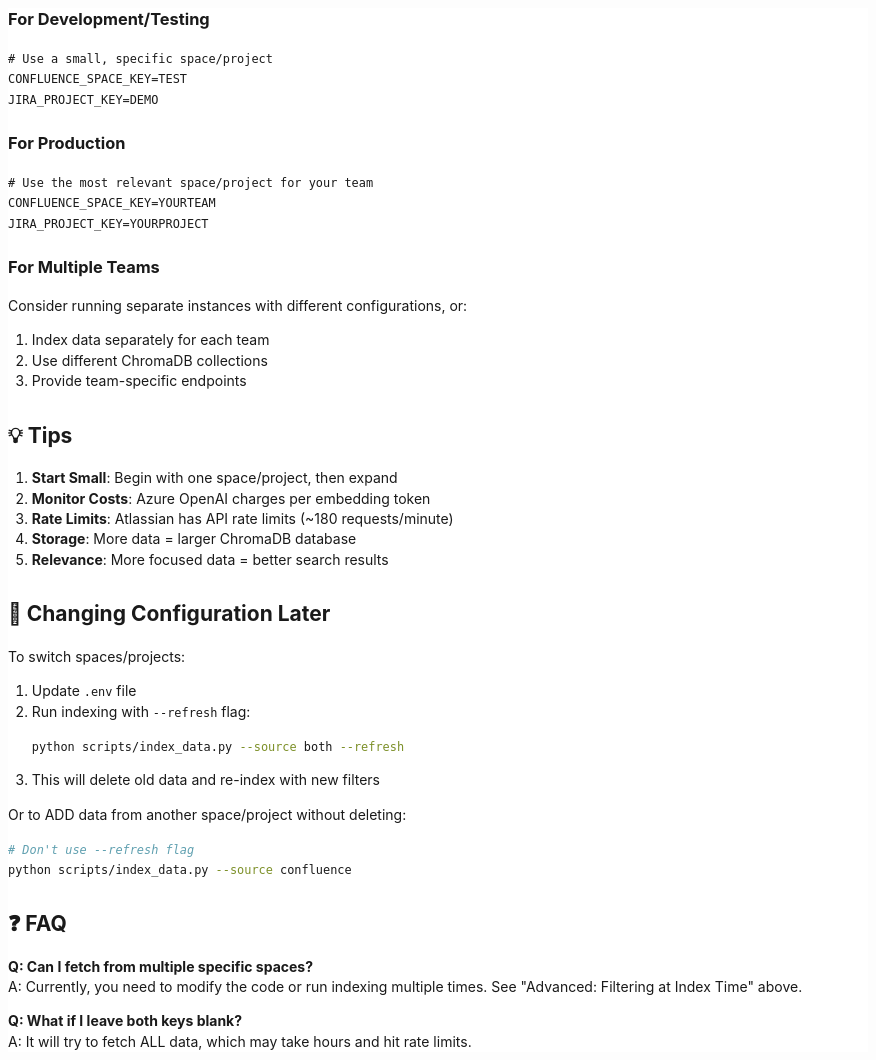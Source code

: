 ### For Development/Testing
```env
# Use a small, specific space/project
CONFLUENCE_SPACE_KEY=TEST
JIRA_PROJECT_KEY=DEMO
```

### For Production
```env
# Use the most relevant space/project for your team
CONFLUENCE_SPACE_KEY=YOURTEAM
JIRA_PROJECT_KEY=YOURPROJECT
```

### For Multiple Teams
Consider running separate instances with different configurations, or:
1. Index data separately for each team
2. Use different ChromaDB collections
3. Provide team-specific endpoints

## 💡 Tips

1. **Start Small**: Begin with one space/project, then expand
2. **Monitor Costs**: Azure OpenAI charges per embedding token
3. **Rate Limits**: Atlassian has API rate limits (~180 requests/minute)
4. **Storage**: More data = larger ChromaDB database
5. **Relevance**: More focused data = better search results

## 🔄 Changing Configuration Later

To switch spaces/projects:

1. Update `.env` file
2. Run indexing with `--refresh` flag:
   ```bash
   python scripts/index_data.py --source both --refresh
   ```
3. This will delete old data and re-index with new filters

Or to ADD data from another space/project without deleting:
```bash
# Don't use --refresh flag
python scripts/index_data.py --source confluence
```

## ❓ FAQ

**Q: Can I fetch from multiple specific spaces?**  
A: Currently, you need to modify the code or run indexing multiple times. See "Advanced: Filtering at Index Time" above.

**Q: What if I leave both keys blank?**  
A: It will try to fetch ALL data, which may take hours and hit rate limits.
